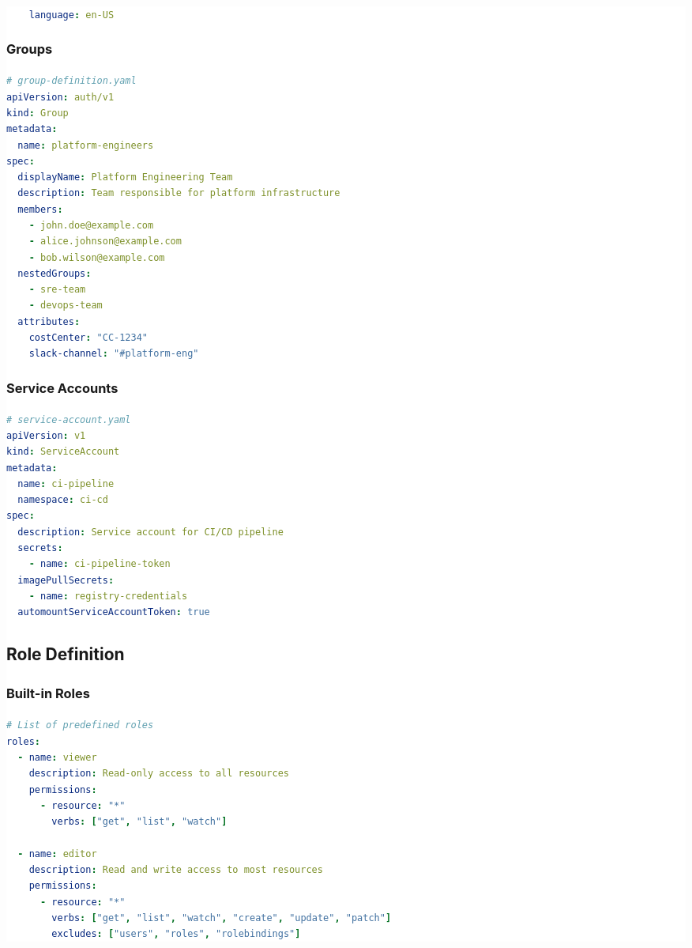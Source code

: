 ```yaml
    language: en-US
```

### Groups

```yaml
# group-definition.yaml
apiVersion: auth/v1
kind: Group
metadata:
  name: platform-engineers
spec:
  displayName: Platform Engineering Team
  description: Team responsible for platform infrastructure
  members:
    - john.doe@example.com
    - alice.johnson@example.com
    - bob.wilson@example.com
  nestedGroups:
    - sre-team
    - devops-team
  attributes:
    costCenter: "CC-1234"
    slack-channel: "#platform-eng"
```

### Service Accounts

```yaml
# service-account.yaml
apiVersion: v1
kind: ServiceAccount
metadata:
  name: ci-pipeline
  namespace: ci-cd
spec:
  description: Service account for CI/CD pipeline
  secrets:
    - name: ci-pipeline-token
  imagePullSecrets:
    - name: registry-credentials
  automountServiceAccountToken: true
```

## Role Definition

### Built-in Roles

```yaml
# List of predefined roles
roles:
  - name: viewer
    description: Read-only access to all resources
    permissions:
      - resource: "*"
        verbs: ["get", "list", "watch"]

  - name: editor
    description: Read and write access to most resources
    permissions:
      - resource: "*"
        verbs: ["get", "list", "watch", "create", "update", "patch"]
        excludes: ["users", "roles", "rolebindings"]

```